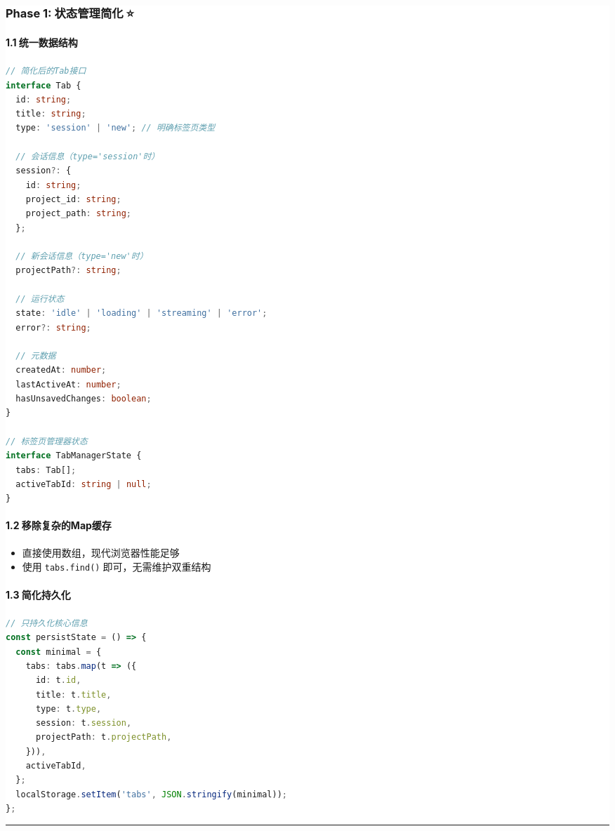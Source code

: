 ### Phase 1: 状态管理简化 ⭐

#### 1.1 统一数据结构
```typescript
// 简化后的Tab接口
interface Tab {
  id: string;
  title: string;
  type: 'session' | 'new'; // 明确标签页类型
  
  // 会话信息（type='session'时）
  session?: {
    id: string;
    project_id: string;
    project_path: string;
  };
  
  // 新会话信息（type='new'时）
  projectPath?: string;
  
  // 运行状态
  state: 'idle' | 'loading' | 'streaming' | 'error';
  error?: string;
  
  // 元数据
  createdAt: number;
  lastActiveAt: number;
  hasUnsavedChanges: boolean;
}

// 标签页管理器状态
interface TabManagerState {
  tabs: Tab[];
  activeTabId: string | null;
}
```

#### 1.2 移除复杂的Map缓存
- 直接使用数组，现代浏览器性能足够
- 使用 `tabs.find()` 即可，无需维护双重结构

#### 1.3 简化持久化
```typescript
// 只持久化核心信息
const persistState = () => {
  const minimal = {
    tabs: tabs.map(t => ({
      id: t.id,
      title: t.title,
      type: t.type,
      session: t.session,
      projectPath: t.projectPath,
    })),
    activeTabId,
  };
  localStorage.setItem('tabs', JSON.stringify(minimal));
};
```

---